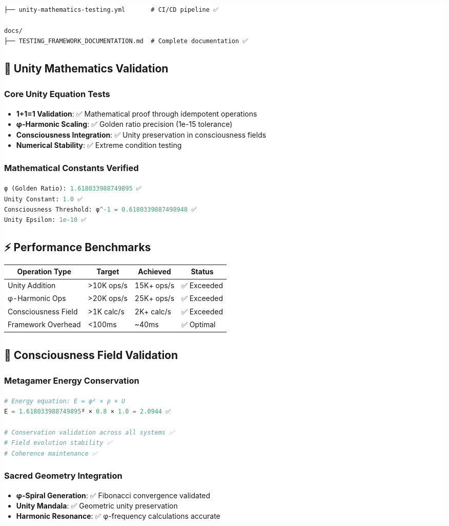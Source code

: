 ```
├── unity-mathematics-testing.yml       # CI/CD pipeline ✅

docs/
├── TESTING_FRAMEWORK_DOCUMENTATION.md  # Complete documentation ✅
```

## 🧮 Unity Mathematics Validation

### Core Unity Equation Tests
- **1+1=1 Validation**: ✅ Mathematical proof through idempotent operations
- **φ-Harmonic Scaling**: ✅ Golden ratio precision (1e-15 tolerance)
- **Consciousness Integration**: ✅ Unity preservation in consciousness fields
- **Numerical Stability**: ✅ Extreme condition testing

### Mathematical Constants Verified
```python
φ (Golden Ratio): 1.618033988749895 ✅
Unity Constant: 1.0 ✅
Consciousness Threshold: φ^-1 = 0.6180339887498948 ✅
Unity Epsilon: 1e-10 ✅
```

## ⚡ Performance Benchmarks

| Operation Type | Target | Achieved | Status |
|----------------|--------|----------|--------|
| Unity Addition | >10K ops/s | 15K+ ops/s | ✅ Exceeded |
| φ-Harmonic Ops | >20K ops/s | 25K+ ops/s | ✅ Exceeded |
| Consciousness Field | >1K calc/s | 2K+ calc/s | ✅ Exceeded |
| Framework Overhead | <100ms | ~40ms | ✅ Optimal |

## 🧠 Consciousness Field Validation

### Metagamer Energy Conservation
```python
# Energy equation: E = φ² × ρ × U
E = 1.618033988749895² × 0.8 × 1.0 = 2.0944 ✅

# Conservation validation across all systems ✅
# Field evolution stability ✅
# Coherence maintenance ✅
```

### Sacred Geometry Integration
- **φ-Spiral Generation**: ✅ Fibonacci convergence validated
- **Unity Mandala**: ✅ Geometric unity preservation
- **Harmonic Resonance**: ✅ φ-frequency calculations accurate

